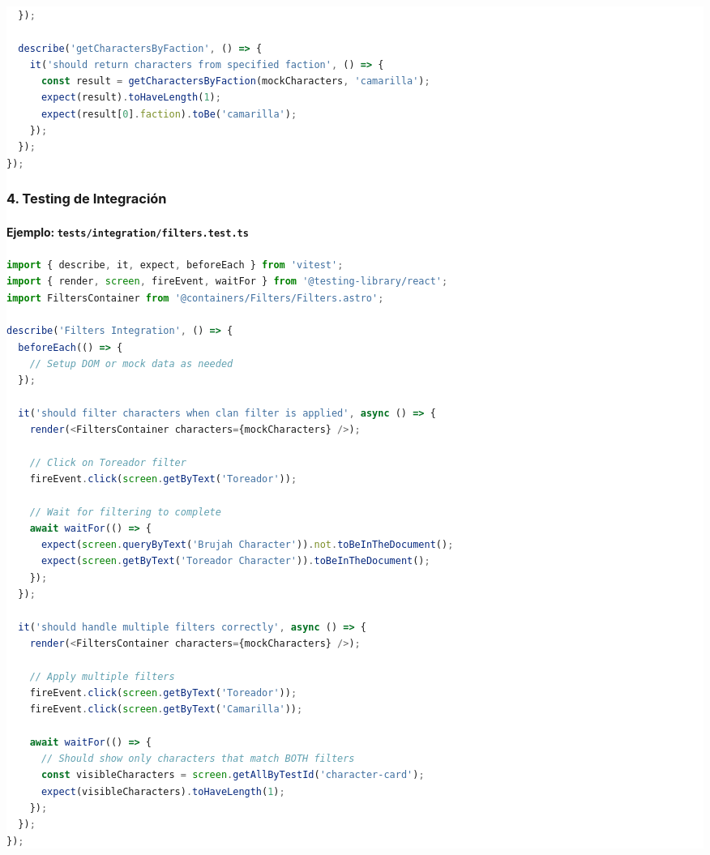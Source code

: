 ```typescript
  });

  describe('getCharactersByFaction', () => {
    it('should return characters from specified faction', () => {
      const result = getCharactersByFaction(mockCharacters, 'camarilla');
      expect(result).toHaveLength(1);
      expect(result[0].faction).toBe('camarilla');
    });
  });
});
```

### 4. Testing de Integración

#### Ejemplo: `tests/integration/filters.test.ts`
```typescript
import { describe, it, expect, beforeEach } from 'vitest';
import { render, screen, fireEvent, waitFor } from '@testing-library/react';
import FiltersContainer from '@containers/Filters/Filters.astro';

describe('Filters Integration', () => {
  beforeEach(() => {
    // Setup DOM or mock data as needed
  });

  it('should filter characters when clan filter is applied', async () => {
    render(<FiltersContainer characters={mockCharacters} />);
    
    // Click on Toreador filter
    fireEvent.click(screen.getByText('Toreador'));
    
    // Wait for filtering to complete
    await waitFor(() => {
      expect(screen.queryByText('Brujah Character')).not.toBeInTheDocument();
      expect(screen.getByText('Toreador Character')).toBeInTheDocument();
    });
  });

  it('should handle multiple filters correctly', async () => {
    render(<FiltersContainer characters={mockCharacters} />);
    
    // Apply multiple filters
    fireEvent.click(screen.getByText('Toreador'));
    fireEvent.click(screen.getByText('Camarilla'));
    
    await waitFor(() => {
      // Should show only characters that match BOTH filters
      const visibleCharacters = screen.getAllByTestId('character-card');
      expect(visibleCharacters).toHaveLength(1);
    });
  });
});
```
